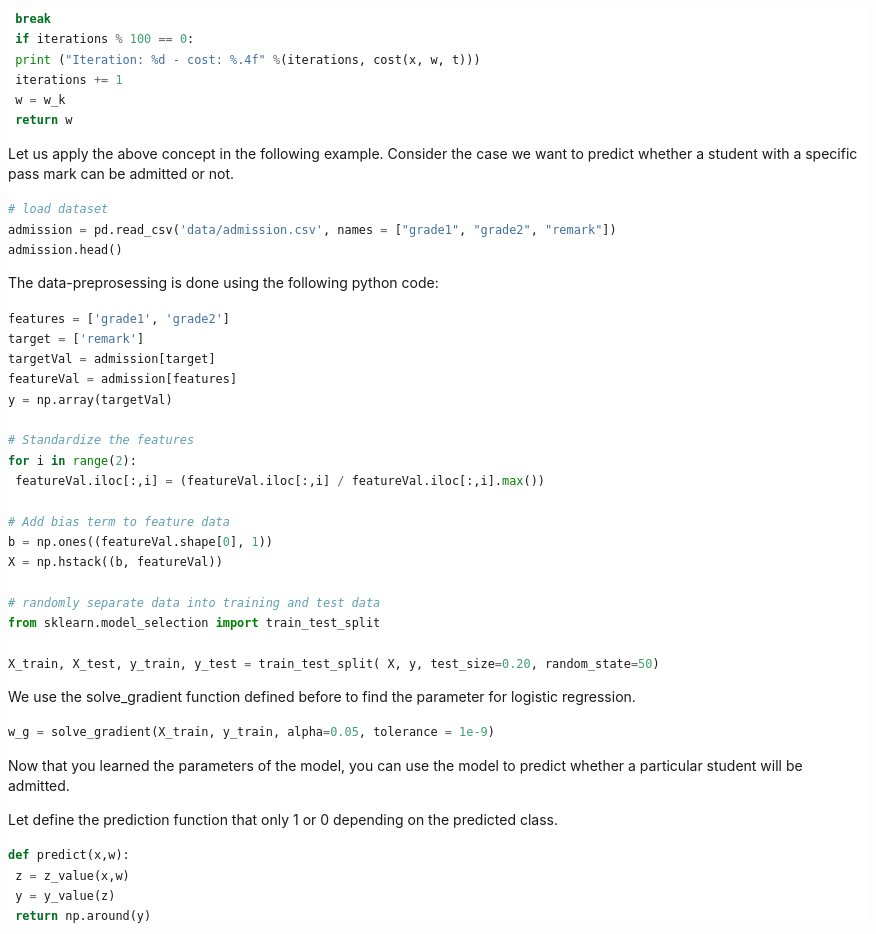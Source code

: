 ```python
 break
 if iterations % 100 == 0:
 print ("Iteration: %d - cost: %.4f" %(iterations, cost(x, w, t)))
 iterations += 1
 w = w_k
 return w 
```

Let us apply the above concept in the following example. Consider the case we want to predict whether a student with a specific pass mark can be admitted or not.

```python
# load dataset
admission = pd.read_csv('data/admission.csv', names = ["grade1", "grade2", "remark"])
admission.head()
```

The data-preprosessing is done using the following python code:
```python
features = ['grade1', 'grade2']
target = ['remark']
targetVal = admission[target]
featureVal = admission[features]
y = np.array(targetVal)

# Standardize the features
for i in range(2):
 featureVal.iloc[:,i] = (featureVal.iloc[:,i] / featureVal.iloc[:,i].max())

# Add bias term to feature data
b = np.ones((featureVal.shape[0], 1))
X = np.hstack((b, featureVal))

# randomly separate data into training and test data
from sklearn.model_selection import train_test_split

X_train, X_test, y_train, y_test = train_test_split( X, y, test_size=0.20, random_state=50) 
```

We use the solve_gradient function defined before to find the parameter for logistic regression. 

```python
w_g = solve_gradient(X_train, y_train, alpha=0.05, tolerance = 1e-9)
```
Now that you learned the parameters of the model, you can use the model to predict whether a particular student will be admitted.

Let define the prediction function that only 1 or 0 depending on the predicted class.

```python
def predict(x,w): 
 z = z_value(x,w)
 y = y_value(z)
 return np.around(y)
```
